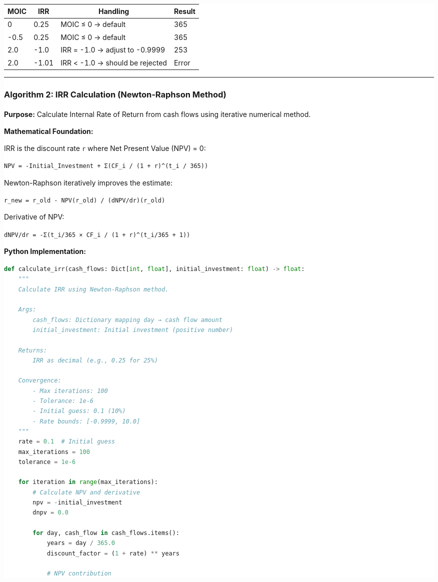 | MOIC  | IRR    | Handling                        | Result |
|-------|--------|---------------------------------|--------|
| 0     | 0.25   | MOIC ≤ 0 → default              | 365    |
| -0.5  | 0.25   | MOIC ≤ 0 → default              | 365    |
| 2.0   | -1.0   | IRR = -1.0 → adjust to -0.9999  | 253    |
| 2.0   | -1.01  | IRR < -1.0 → should be rejected | Error  |

---

### Algorithm 2: IRR Calculation (Newton-Raphson Method)

**Purpose:** Calculate Internal Rate of Return from cash flows using iterative numerical method.

**Mathematical Foundation:**

IRR is the discount rate `r` where Net Present Value (NPV) = 0:

```
NPV = -Initial_Investment + Σ(CF_i / (1 + r)^(t_i / 365))
```

Newton-Raphson iteratively improves the estimate:

```
r_new = r_old - NPV(r_old) / (dNPV/dr)(r_old)
```

Derivative of NPV:

```
dNPV/dr = -Σ(t_i/365 × CF_i / (1 + r)^(t_i/365 + 1))
```

**Python Implementation:**

```python
def calculate_irr(cash_flows: Dict[int, float], initial_investment: float) -> float:
    """
    Calculate IRR using Newton-Raphson method.

    Args:
        cash_flows: Dictionary mapping day → cash flow amount
        initial_investment: Initial investment (positive number)

    Returns:
        IRR as decimal (e.g., 0.25 for 25%)

    Convergence:
        - Max iterations: 100
        - Tolerance: 1e-6
        - Initial guess: 0.1 (10%)
        - Rate bounds: [-0.9999, 10.0]
    """
    rate = 0.1  # Initial guess
    max_iterations = 100
    tolerance = 1e-6

    for iteration in range(max_iterations):
        # Calculate NPV and derivative
        npv = -initial_investment
        dnpv = 0.0

        for day, cash_flow in cash_flows.items():
            years = day / 365.0
            discount_factor = (1 + rate) ** years

            # NPV contribution
```